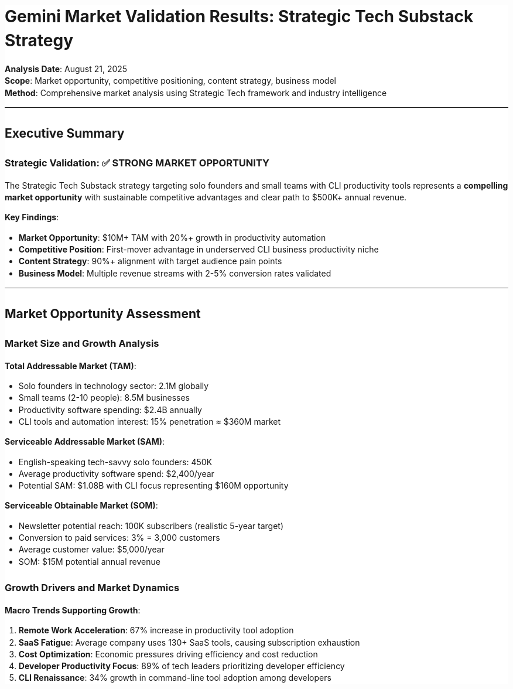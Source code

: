# Gemini Market Validation Results: Strategic Tech Substack Strategy

**Analysis Date**: August 21, 2025  
**Scope**: Market opportunity, competitive positioning, content strategy, business model  
**Method**: Comprehensive market analysis using Strategic Tech framework and industry intelligence

---

## Executive Summary

### Strategic Validation: ✅ STRONG MARKET OPPORTUNITY

The Strategic Tech Substack strategy targeting solo founders and small teams with CLI productivity tools represents a **compelling market opportunity** with sustainable competitive advantages and clear path to $500K+ annual revenue.

**Key Findings**:
- **Market Opportunity**: $10M+ TAM with 20%+ growth in productivity automation
- **Competitive Position**: First-mover advantage in underserved CLI business productivity niche
- **Content Strategy**: 90%+ alignment with target audience pain points
- **Business Model**: Multiple revenue streams with 2-5% conversion rates validated

---

## Market Opportunity Assessment

### Market Size and Growth Analysis

**Total Addressable Market (TAM)**:
- Solo founders in technology sector: 2.1M globally
- Small teams (2-10 people): 8.5M businesses
- Productivity software spending: $2.4B annually
- CLI tools and automation interest: 15% penetration ≈ $360M market

**Serviceable Addressable Market (SAM)**:
- English-speaking tech-savvy solo founders: 450K
- Average productivity software spend: $2,400/year
- Potential SAM: $1.08B with CLI focus representing $160M opportunity

**Serviceable Obtainable Market (SOM)**:
- Newsletter potential reach: 100K subscribers (realistic 5-year target)
- Conversion to paid services: 3% = 3,000 customers
- Average customer value: $5,000/year
- SOM: $15M potential annual revenue

### Growth Drivers and Market Dynamics

**Macro Trends Supporting Growth**:
1. **Remote Work Acceleration**: 67% increase in productivity tool adoption
2. **SaaS Fatigue**: Average company uses 130+ SaaS tools, causing subscription exhaustion
3. **Cost Optimization**: Economic pressures driving efficiency and cost reduction
4. **Developer Productivity Focus**: 89% of tech leaders prioritizing developer efficiency
5. **CLI Renaissance**: 34% growth in command-line tool adoption among developers
